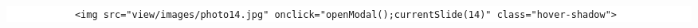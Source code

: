 			    <img src="view/images/photo14.jpg" onclick="openModal();currentSlide(14)" class="hover-shadow">